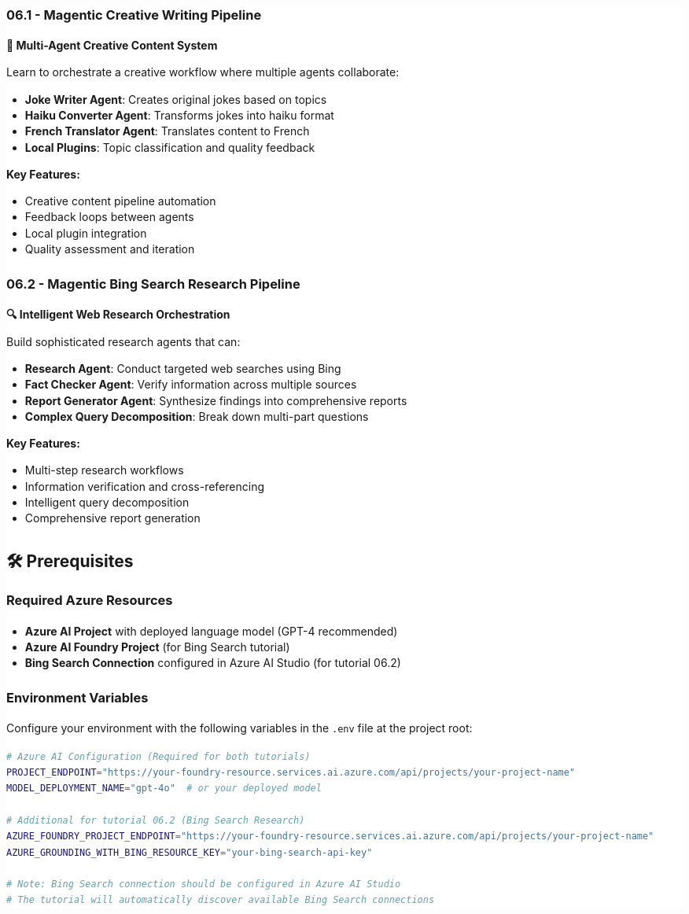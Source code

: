 ### 06.1 - Magentic Creative Writing Pipeline
**🎨 Multi-Agent Creative Content System**

Learn to orchestrate a creative workflow where multiple agents collaborate:
- **Joke Writer Agent**: Creates original jokes based on topics
- **Haiku Converter Agent**: Transforms jokes into haiku format
- **French Translator Agent**: Translates content to French
- **Local Plugins**: Topic classification and quality feedback

**Key Features:**
- Creative content pipeline automation
- Feedback loops between agents
- Local plugin integration
- Quality assessment and iteration

### 06.2 - Magentic Bing Search Research Pipeline
**🔍 Intelligent Web Research Orchestration**

Build sophisticated research agents that can:
- **Research Agent**: Conduct targeted web searches using Bing
- **Fact Checker Agent**: Verify information across multiple sources
- **Report Generator Agent**: Synthesize findings into comprehensive reports
- **Complex Query Decomposition**: Break down multi-part questions

**Key Features:**
- Multi-step research workflows
- Information verification and cross-referencing
- Intelligent query decomposition
- Comprehensive report generation

## 🛠️ Prerequisites

### Required Azure Resources
- **Azure AI Project** with deployed language model (GPT-4 recommended)
- **Azure AI Foundry Project** (for Bing Search tutorial)
- **Bing Search Connection** configured in Azure AI Studio (for tutorial 06.2)

### Environment Variables
Configure your environment with the following variables in the `.env` file at the project root:

```bash
# Azure AI Configuration (Required for both tutorials)
PROJECT_ENDPOINT="https://your-foundry-resource.services.ai.azure.com/api/projects/your-project-name"
MODEL_DEPLOYMENT_NAME="gpt-4o"  # or your deployed model

# Additional for tutorial 06.2 (Bing Search Research)
AZURE_FOUNDRY_PROJECT_ENDPOINT="https://your-foundry-resource.services.ai.azure.com/api/projects/your-project-name"
AZURE_GROUNDING_WITH_BING_RESOURCE_KEY="your-bing-search-api-key"

# Note: Bing Search connection should be configured in Azure AI Studio
# The tutorial will automatically discover available Bing Search connections
```
